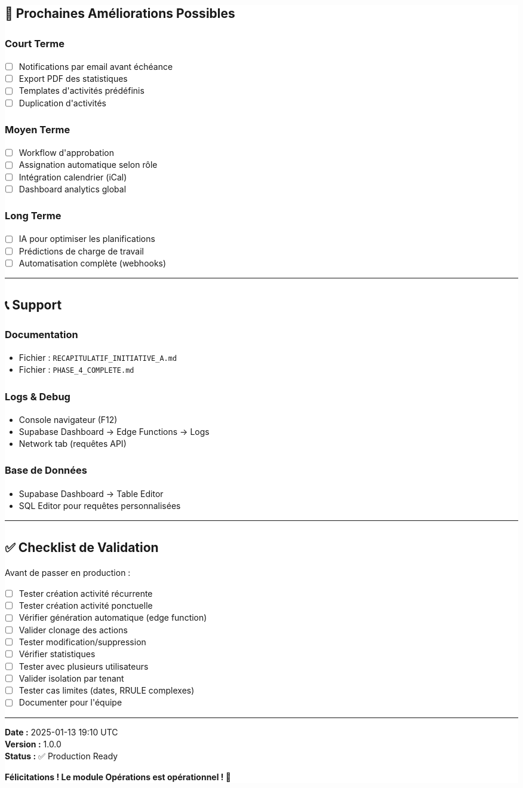 
## 🚀 Prochaines Améliorations Possibles

### **Court Terme**
- [ ] Notifications par email avant échéance
- [ ] Export PDF des statistiques
- [ ] Templates d'activités prédéfinis
- [ ] Duplication d'activités

### **Moyen Terme**
- [ ] Workflow d'approbation
- [ ] Assignation automatique selon rôle
- [ ] Intégration calendrier (iCal)
- [ ] Dashboard analytics global

### **Long Terme**
- [ ] IA pour optimiser les planifications
- [ ] Prédictions de charge de travail
- [ ] Automatisation complète (webhooks)

---

## 📞 Support

### **Documentation**
- Fichier : `RECAPITULATIF_INITIATIVE_A.md`
- Fichier : `PHASE_4_COMPLETE.md`

### **Logs & Debug**
- Console navigateur (F12)
- Supabase Dashboard → Edge Functions → Logs
- Network tab (requêtes API)

### **Base de Données**
- Supabase Dashboard → Table Editor
- SQL Editor pour requêtes personnalisées

---

## ✅ Checklist de Validation

Avant de passer en production :

- [ ] Tester création activité récurrente
- [ ] Tester création activité ponctuelle
- [ ] Vérifier génération automatique (edge function)
- [ ] Valider clonage des actions
- [ ] Tester modification/suppression
- [ ] Vérifier statistiques
- [ ] Tester avec plusieurs utilisateurs
- [ ] Valider isolation par tenant
- [ ] Tester cas limites (dates, RRULE complexes)
- [ ] Documenter pour l'équipe

---

**Date :** 2025-01-13 19:10 UTC  
**Version :** 1.0.0  
**Status :** ✅ Production Ready

**Félicitations ! Le module Opérations est opérationnel ! 🎉**
